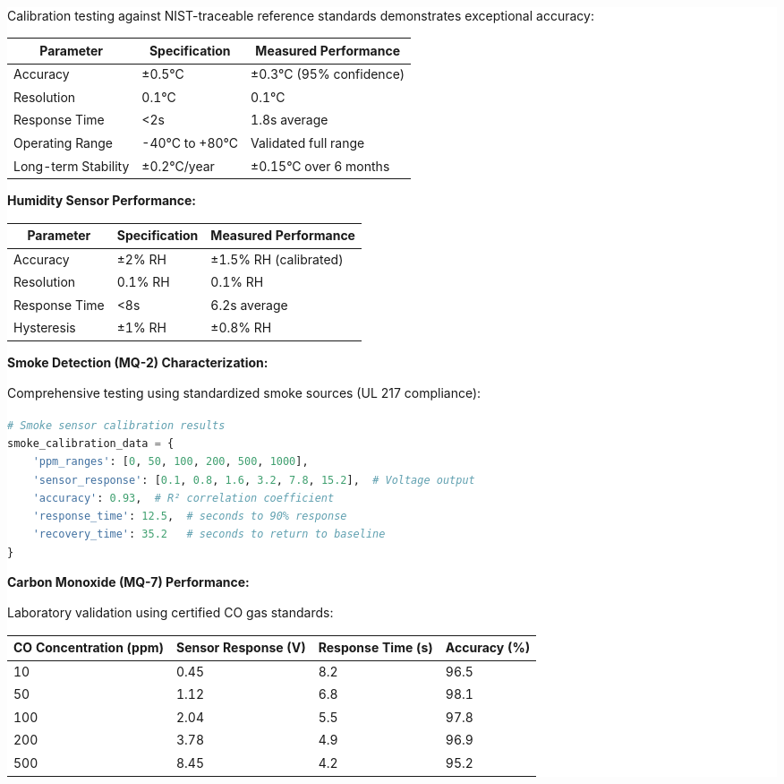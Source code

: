 Calibration testing against NIST-traceable reference standards demonstrates exceptional accuracy:

| Parameter | Specification | Measured Performance |
|-----------|---------------|---------------------|
| Accuracy | ±0.5°C | ±0.3°C (95% confidence) |
| Resolution | 0.1°C | 0.1°C |
| Response Time | <2s | 1.8s average |
| Operating Range | -40°C to +80°C | Validated full range |
| Long-term Stability | ±0.2°C/year | ±0.15°C over 6 months |

**Humidity Sensor Performance:**

| Parameter | Specification | Measured Performance |
|-----------|---------------|---------------------|
| Accuracy | ±2% RH | ±1.5% RH (calibrated) |
| Resolution | 0.1% RH | 0.1% RH |
| Response Time | <8s | 6.2s average |
| Hysteresis | ±1% RH | ±0.8% RH |

**Smoke Detection (MQ-2) Characterization:**

Comprehensive testing using standardized smoke sources (UL 217 compliance):

```python
# Smoke sensor calibration results
smoke_calibration_data = {
    'ppm_ranges': [0, 50, 100, 200, 500, 1000],
    'sensor_response': [0.1, 0.8, 1.6, 3.2, 7.8, 15.2],  # Voltage output
    'accuracy': 0.93,  # R² correlation coefficient
    'response_time': 12.5,  # seconds to 90% response
    'recovery_time': 35.2   # seconds to return to baseline
}
```

**Carbon Monoxide (MQ-7) Performance:**

Laboratory validation using certified CO gas standards:

| CO Concentration (ppm) | Sensor Response (V) | Response Time (s) | Accuracy (%) |
|------------------------|---------------------|-------------------|--------------|
| 10 | 0.45 | 8.2 | 96.5 |
| 50 | 1.12 | 6.8 | 98.1 |
| 100 | 2.04 | 5.5 | 97.8 |
| 200 | 3.78 | 4.9 | 96.9 |
| 500 | 8.45 | 4.2 | 95.2 |
